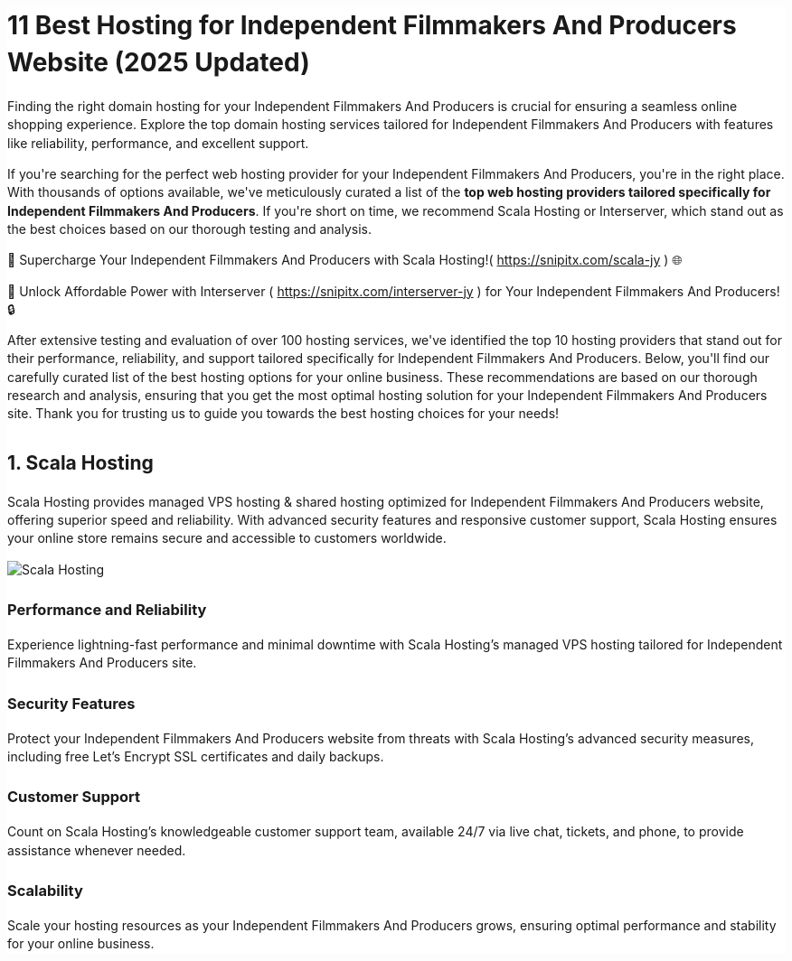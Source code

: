 # 11 Best Hosting for Independent Filmmakers And Producers Website (2025 Updated)

Finding the right domain hosting for your Independent Filmmakers And Producers is crucial for ensuring a seamless online shopping experience. Explore the top domain hosting services tailored for Independent Filmmakers And Producers with features like reliability, performance, and excellent support.

If you're searching for the perfect web hosting provider for your Independent Filmmakers And Producers, you're in the right place. With thousands of options available, we've meticulously curated a list of the **top web hosting providers tailored specifically for Independent Filmmakers And Producers**. If you're short on time, we recommend Scala Hosting or Interserver, which stand out as the best choices based on our thorough testing and analysis.

🚀 Supercharge Your Independent Filmmakers And Producers with Scala Hosting!( https://snipitx.com/scala-jy ) 🌐 

💸 Unlock Affordable Power with Interserver ( https://snipitx.com/interserver-jy ) for Your Independent Filmmakers And Producers! 🔒

After extensive testing and evaluation of over 100 hosting services, we've identified the top 10 hosting providers that stand out for their performance, reliability, and support tailored specifically for Independent Filmmakers And Producers. Below, you'll find our carefully curated list of the best hosting options for your online business. These recommendations are based on our thorough research and analysis, ensuring that you get the most optimal hosting solution for your Independent Filmmakers And Producers site. Thank you for trusting us to guide you towards the best hosting choices for your needs!

## 1. Scala Hosting

Scala Hosting provides managed VPS hosting & shared hosting optimized for Independent Filmmakers And Producers website, offering superior speed and reliability. With advanced security features and responsive customer support, Scala Hosting ensures your online store remains secure and accessible to customers worldwide.

![Scala Hosting](https://i.imgur.com/uJ5JIK3.png "Scala Web Hosting")

### Performance and Reliability
Experience lightning-fast performance and minimal downtime with Scala Hosting’s managed VPS hosting tailored for Independent Filmmakers And Producers site.

### Security Features
Protect your Independent Filmmakers And Producers website from threats with Scala Hosting’s advanced security measures, including free Let’s Encrypt SSL certificates and daily backups.

### Customer Support
Count on Scala Hosting’s knowledgeable customer support team, available 24/7 via live chat, tickets, and phone, to provide assistance whenever needed.

### Scalability
Scale your hosting resources as your Independent Filmmakers And Producers grows, ensuring optimal performance and stability for your online business.
